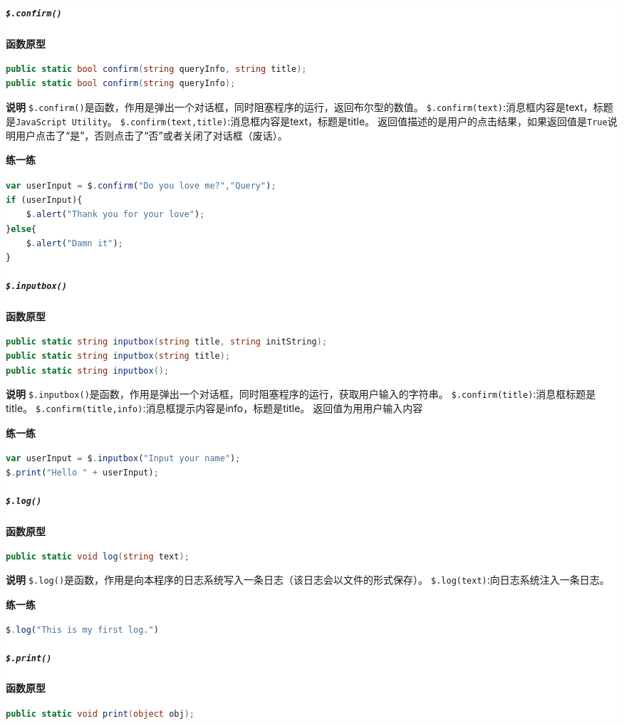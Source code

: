 ##### `$.confirm()`
**函数原型**
```csharp
public static bool confirm(string queryInfo, string title);
public static bool confirm(string queryInfo);
```

**说明**
`$.confirm()`是函数，作用是弹出一个对话框，同时阻塞程序的运行，返回布尔型的数值。
`$.confirm(text)`:消息框内容是text，标题是`JavaScript Utility`。
`$.confirm(text,title)`:消息框内容是text，标题是title。
返回值描述的是用户的点击结果，如果返回值是`True`说明用户点击了“是”，否则点击了“否”或者关闭了对话框（废话）。

**练一练**
```javascript
var userInput = $.confirm("Do you love me?","Query");
if (userInput){
    $.alert("Thank you for your love");
}else{
    $.alert("Damn it");
}
```

##### `$.inputbox()`
**函数原型**
```csharp
public static string inputbox(string title, string initString);
public static string inputbox(string title);
public static string inputbox();
```

**说明**
`$.inputbox()`是函数，作用是弹出一个对话框，同时阻塞程序的运行，获取用户输入的字符串。
`$.confirm(title)`:消息框标题是title。
`$.confirm(title,info)`:消息框提示内容是info，标题是title。
返回值为用用户输入内容

**练一练**
```javascript
var userInput = $.inputbox("Input your name");
$.print("Hello " + userInput);
```

##### `$.log()`
**函数原型**
```csharp
public static void log(string text);
```

**说明**
`$.log()`是函数，作用是向本程序的日志系统写入一条日志（该日志会以文件的形式保存）。
`$.log(text)`:向日志系统注入一条日志。

**练一练**
```javascript
$.log("This is my first log.")
```
##### `$.print()`
**函数原型**
```csharp
public static void print(object obj);
```
